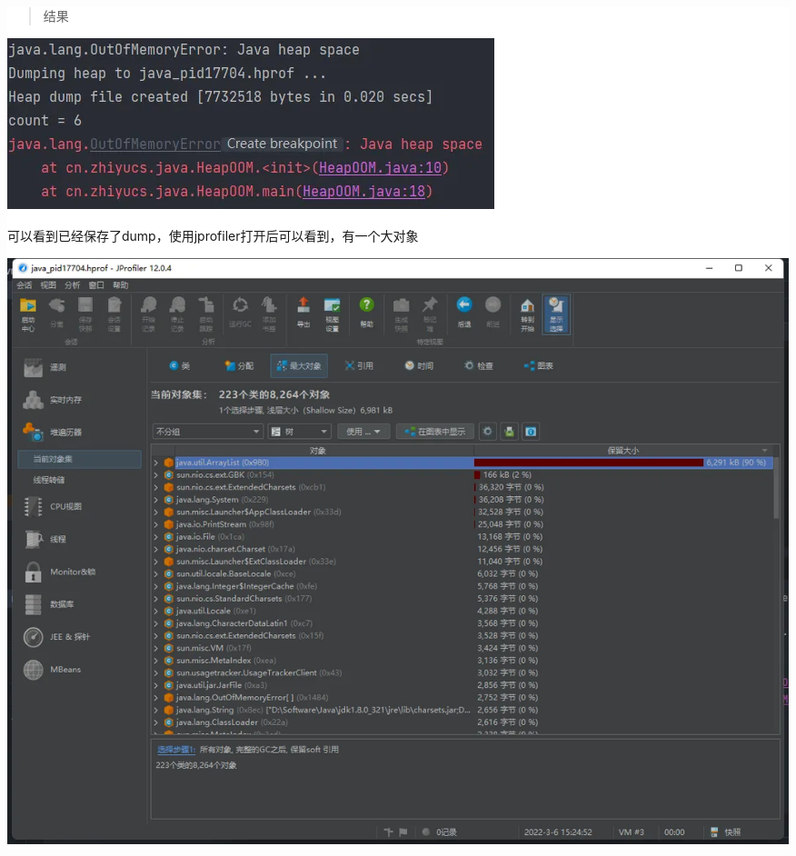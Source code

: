 ```java
```

> 结果

![image-20220306152534926](./images/image-20220306152534926.webp)

可以看到已经保存了dump，使用jprofiler打开后可以看到，有一个大对象

![image-20220306152603223](./images/image-20220306152603223.webp)
